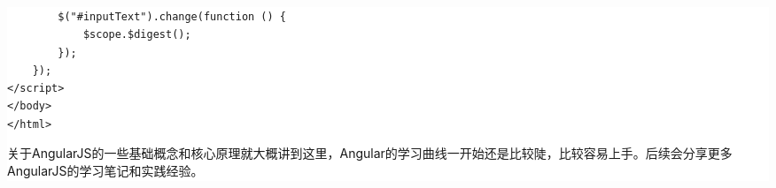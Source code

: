 	        $("#inputText").change(function () {
	            $scope.$digest();
	        });
	    });
	</script>
	</body>
	</html>

关于AngularJS的一些基础概念和核心原理就大概讲到这里，Angular的学习曲线一开始还是比较陡，比较容易上手。后续会分享更多AngularJS的学习笔记和实践经验。
